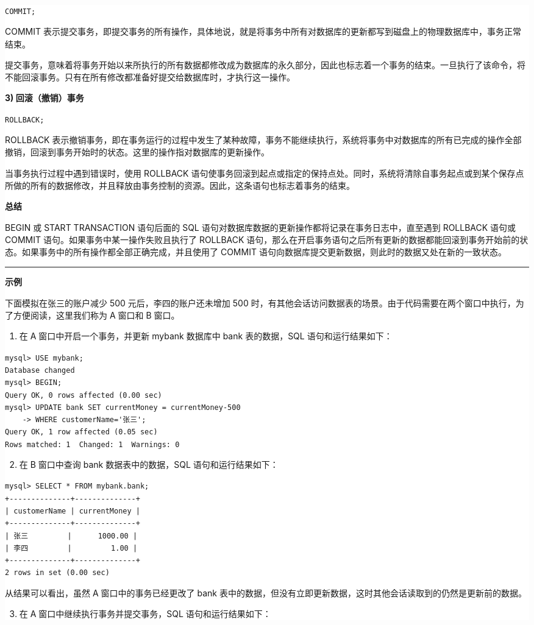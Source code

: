 ```mysql
COMMIT;
```

COMMIT 表示提交事务，即提交事务的所有操作，具体地说，就是将事务中所有对数据库的更新都写到磁盘上的物理数据库中，事务正常结束。

提交事务，意味着将事务开始以来所执行的所有数据都修改成为数据库的永久部分，因此也标志着一个事务的结束。一旦执行了该命令，将不能回滚事务。只有在所有修改都准备好提交给数据库时，才执行这一操作。

**3) 回滚（撤销）事务**

```mysql
ROLLBACK;
```

ROLLBACK 表示撤销事务，即在事务运行的过程中发生了某种故障，事务不能继续执行，系统将事务中对数据库的所有已完成的操作全部撤销，回滚到事务开始时的状态。这里的操作指对数据库的更新操作。

当事务执行过程中遇到错误时，使用 ROLLBACK 语句使事务回滚到起点或指定的保持点处。同时，系统将清除自事务起点或到某个保存点所做的所有的数据修改，并且释放由事务控制的资源。因此，这条语句也标志着事务的结束。

**总结**

BEGIN 或 START TRANSACTION 语句后面的 SQL 语句对数据库数据的更新操作都将记录在事务日志中，直至遇到 ROLLBACK 语句或 COMMIT 语句。如果事务中某一操作失败且执行了 ROLLBACK 语句，那么在开启事务语句之后所有更新的数据都能回滚到事务开始前的状态。如果事务中的所有操作都全部正确完成，并且使用了 COMMIT 语句向数据库提交更新数据，则此时的数据又处在新的一致状态。

---

**示例**

下面模拟在张三的账户减少 500 元后，李四的账户还未增加 500 时，有其他会话访问数据表的场景。由于代码需要在两个窗口中执行，为了方便阅读，这里我们称为 A 窗口和 B 窗口。

1) 在 A 窗口中开启一个事务，并更新 mybank 数据库中 bank 表的数据，SQL 语句和运行结果如下：

```mysql
mysql> USE mybank;
Database changed
mysql> BEGIN;
Query OK, 0 rows affected (0.00 sec)
mysql> UPDATE bank SET currentMoney = currentMoney-500
    -> WHERE customerName='张三';
Query OK, 1 row affected (0.05 sec)
Rows matched: 1  Changed: 1  Warnings: 0
```


2) 在 B 窗口中查询 bank 数据表中的数据，SQL 语句和运行结果如下：

```mysql
mysql> SELECT * FROM mybank.bank;
+--------------+--------------+
| customerName | currentMoney |
+--------------+--------------+
| 张三         |      1000.00 |
| 李四         |         1.00 |
+--------------+--------------+
2 rows in set (0.00 sec)
```

从结果可以看出，虽然 A 窗口中的事务已经更改了 bank 表中的数据，但没有立即更新数据，这时其他会话读取到的仍然是更新前的数据。

3) 在 A 窗口中继续执行事务并提交事务，SQL 语句和运行结果如下：
